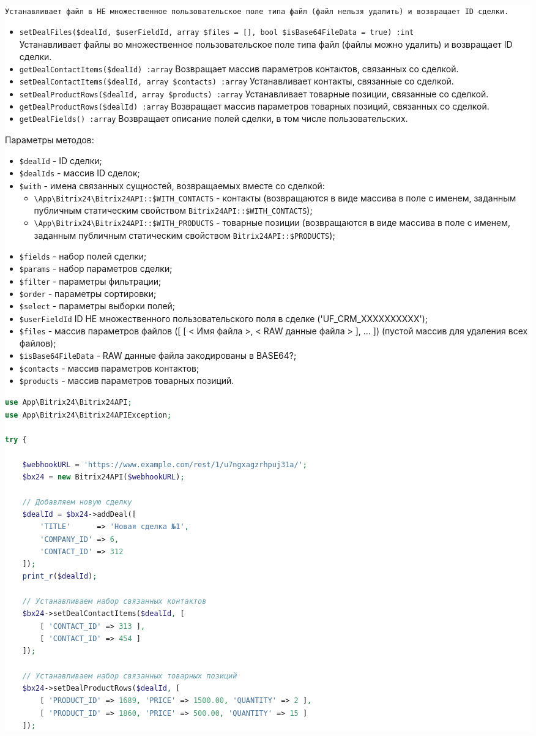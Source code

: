     Устанавливает файл в НЕ множественное пользовательское поле типа файл (файл нельзя удалить) и возвращает ID сделки.
- `setDealFiles($dealId, $userFieldId, array $files = [], bool $isBase64FileData = true) :int`  
    Устанавливает файлы во множественное пользовательское поле типа файл (файлы можно удалить) и возвращает ID сделки.
- `getDealContactItems($dealId) :array` Возвращает массив параметров контактов, связанных со сделкой.
- `setDealContactItems($dealId, array $contacts) :array` Устанавливает контакты, связанные со сделкой.
- `setDealProductRows($dealId, array $products) :array` Устанавливает товарные позиции, связанные со сделкой.
- `getDealProductRows($dealId) :array` Возвращает массив параметров товарных позиций, связанных со сделкой.
- `getDealFields() :array` Возвращает описание полей сделки, в том числе пользовательских.

Параметры методов:

+ `$dealId` - ID сделки;
+ `$dealIds` - массив ID сделок;
+ `$with` - имена связанных сущностей, возвращаемых вместе со сделкой:
    * `\App\Bitrix24\Bitrix24API::$WITH_CONTACTS` - контакты (возвращаются в виде массива в поле с именем, заданным публичным статическим свойством `Bitrix24API::$WITH_CONTACTS`);
    * `\App\Bitrix24\Bitrix24API::$WITH_PRODUCTS` - товарные позиции (возвращаются в виде массива в поле с именем, заданным публичным статическим свойством `Bitrix24API::$PRODUCTS`);
- `$fields` - набор полей сделки;
- `$params` - набор параметров сделки;
- `$filter` - параметры фильтрации;
- `$order` - параметры сортировки;
- `$select` - параметры выборки полей;
- `$userFieldId` ID НЕ множественного пользовательского поля в сделке ('UF_CRM_XXXXXXXXXX');
- `$files` - массив параметров файлов ([ [  < Имя файла >, < RAW данные файла > ], ... ]) (пустой массив для удаления всех файлов);
- `$isBase64FileData` - RAW данные файла закодированы в BASE64?;
- `$contacts` - массив параметров контактов;
- `$products` - массив параметров товарных позиций.

```php
use App\Bitrix24\Bitrix24API;
use App\Bitrix24\Bitrix24APIException;

try {

    $webhookURL = 'https://www.example.com/rest/1/u7ngxagzrhpuj31a/';
    $bx24 = new Bitrix24API($webhookURL);

    // Добавляем новую сделку
    $dealId = $bx24->addDeal([
        'TITLE'      => 'Новая сделка №1',
        'COMPANY_ID' => 6,
        'CONTACT_ID' => 312
    ]);
    print_r($dealId);

    // Устанавливаем набор связанных контактов
    $bx24->setDealContactItems($dealId, [
        [ 'CONTACT_ID' => 313 ],
        [ 'CONTACT_ID' => 454 ]
    ]);

    // Устанавливаем набор связанных товарных позиций
    $bx24->setDealProductRows($dealId, [
        [ 'PRODUCT_ID' => 1689, 'PRICE' => 1500.00, 'QUANTITY' => 2 ],
        [ 'PRODUCT_ID' => 1860, 'PRICE' => 500.00, 'QUANTITY' => 15 ]
    ]);

```
